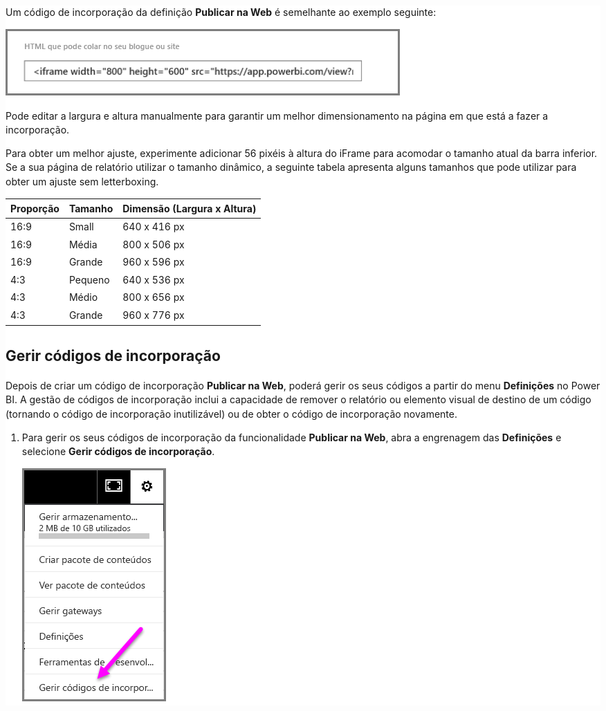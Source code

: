 Um código de incorporação da definição **Publicar na Web** é semelhante ao exemplo seguinte:

![PtW7](media/service-publish-to-web/publish_to_web7.png)
 
Pode editar a largura e altura manualmente para garantir um melhor dimensionamento na página em que está a fazer a incorporação.

Para obter um melhor ajuste, experimente adicionar 56 pixéis à altura do iFrame para acomodar o tamanho atual da barra inferior. Se a sua página de relatório utilizar o tamanho dinâmico, a seguinte tabela apresenta alguns tamanhos que pode utilizar para obter um ajuste sem letterboxing.

| Proporção | Tamanho | Dimensão (Largura x Altura) |
| --- | --- | --- |
| 16:9 |Small |640 x 416 px |
| 16:9 |Média |800 x 506 px |
| 16:9 |Grande |960 x 596 px |
| 4:3 |Pequeno |640 x 536 px |
| 4:3 |Médio |800 x 656 px |
| 4:3 |Grande |960 x 776 px |

## <a name="manage-embed-codes"></a>Gerir códigos de incorporação

Depois de criar um código de incorporação **Publicar na Web**, poderá gerir os seus códigos a partir do menu **Definições** no Power BI. A gestão de códigos de incorporação inclui a capacidade de remover o relatório ou elemento visual de destino de um código (tornando o código de incorporação inutilizável) ou de obter o código de incorporação novamente.

1. Para gerir os seus códigos de incorporação da funcionalidade **Publicar na Web**, abra a engrenagem das **Definições** e selecione **Gerir códigos de incorporação**.

   ![PtW8](media/service-publish-to-web/publish_to_web8.png)
